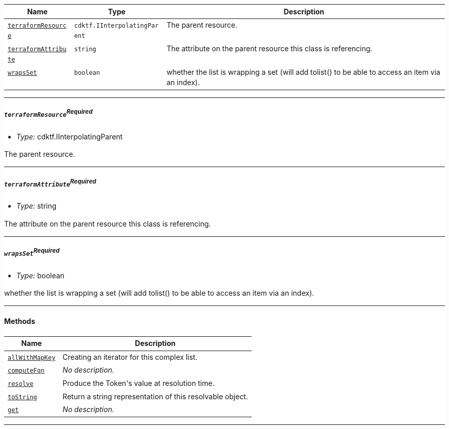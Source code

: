 | **Name** | **Type** | **Description** |
| --- | --- | --- |
| <code><a href="#@cdktf/provider-mongodbatlas.dataMongodbatlasProjectApiKeys.DataMongodbatlasProjectApiKeysResultsList.Initializer.parameter.terraformResource">terraformResource</a></code> | <code>cdktf.IInterpolatingParent</code> | The parent resource. |
| <code><a href="#@cdktf/provider-mongodbatlas.dataMongodbatlasProjectApiKeys.DataMongodbatlasProjectApiKeysResultsList.Initializer.parameter.terraformAttribute">terraformAttribute</a></code> | <code>string</code> | The attribute on the parent resource this class is referencing. |
| <code><a href="#@cdktf/provider-mongodbatlas.dataMongodbatlasProjectApiKeys.DataMongodbatlasProjectApiKeysResultsList.Initializer.parameter.wrapsSet">wrapsSet</a></code> | <code>boolean</code> | whether the list is wrapping a set (will add tolist() to be able to access an item via an index). |

---

##### `terraformResource`<sup>Required</sup> <a name="terraformResource" id="@cdktf/provider-mongodbatlas.dataMongodbatlasProjectApiKeys.DataMongodbatlasProjectApiKeysResultsList.Initializer.parameter.terraformResource"></a>

- *Type:* cdktf.IInterpolatingParent

The parent resource.

---

##### `terraformAttribute`<sup>Required</sup> <a name="terraformAttribute" id="@cdktf/provider-mongodbatlas.dataMongodbatlasProjectApiKeys.DataMongodbatlasProjectApiKeysResultsList.Initializer.parameter.terraformAttribute"></a>

- *Type:* string

The attribute on the parent resource this class is referencing.

---

##### `wrapsSet`<sup>Required</sup> <a name="wrapsSet" id="@cdktf/provider-mongodbatlas.dataMongodbatlasProjectApiKeys.DataMongodbatlasProjectApiKeysResultsList.Initializer.parameter.wrapsSet"></a>

- *Type:* boolean

whether the list is wrapping a set (will add tolist() to be able to access an item via an index).

---

#### Methods <a name="Methods" id="Methods"></a>

| **Name** | **Description** |
| --- | --- |
| <code><a href="#@cdktf/provider-mongodbatlas.dataMongodbatlasProjectApiKeys.DataMongodbatlasProjectApiKeysResultsList.allWithMapKey">allWithMapKey</a></code> | Creating an iterator for this complex list. |
| <code><a href="#@cdktf/provider-mongodbatlas.dataMongodbatlasProjectApiKeys.DataMongodbatlasProjectApiKeysResultsList.computeFqn">computeFqn</a></code> | *No description.* |
| <code><a href="#@cdktf/provider-mongodbatlas.dataMongodbatlasProjectApiKeys.DataMongodbatlasProjectApiKeysResultsList.resolve">resolve</a></code> | Produce the Token's value at resolution time. |
| <code><a href="#@cdktf/provider-mongodbatlas.dataMongodbatlasProjectApiKeys.DataMongodbatlasProjectApiKeysResultsList.toString">toString</a></code> | Return a string representation of this resolvable object. |
| <code><a href="#@cdktf/provider-mongodbatlas.dataMongodbatlasProjectApiKeys.DataMongodbatlasProjectApiKeysResultsList.get">get</a></code> | *No description.* |

---